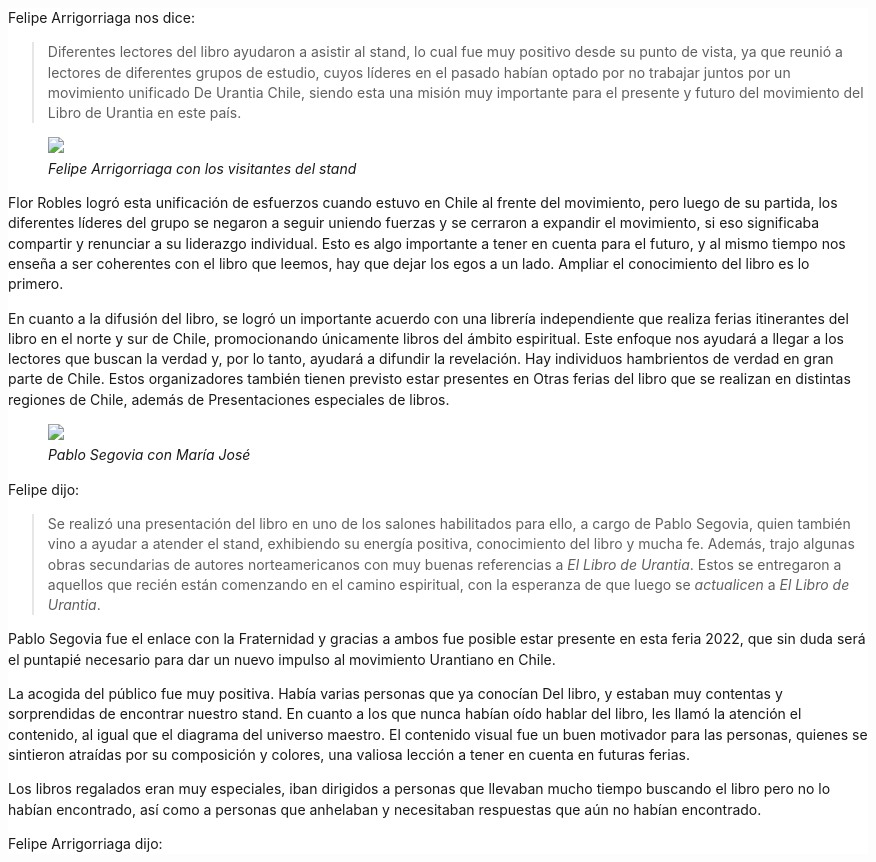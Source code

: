 Felipe Arrigorriaga nos dice:

> Diferentes lectores del libro ayudaron a asistir al stand, lo cual fue muy positivo desde su punto de vista, ya que reunió a lectores de diferentes grupos de estudio, cuyos líderes en el pasado habían optado por no trabajar juntos por un movimiento unificado De Urantia Chile, siendo esta una misión muy importante para el presente y futuro del movimiento del Libro de Urantia en este país.

<figure id="Figure_3" class="image urantiapedia">
<img src="/image/article/The_Mighty_Messenger/2023_Spring/032.jpg">
<figcaption><em>Felipe Arrigorriaga con los visitantes del stand</em></figcaption>
</figure>

Flor Robles logró esta unificación de esfuerzos cuando estuvo en Chile al frente del movimiento, pero luego de su partida, los diferentes líderes del grupo se negaron a seguir uniendo fuerzas y se cerraron a expandir el movimiento, si eso significaba compartir y renunciar a su liderazgo individual. Esto es algo importante a tener en cuenta para el futuro, y al mismo tiempo nos enseña a ser coherentes con el libro que leemos, hay que dejar los egos a un lado. Ampliar el conocimiento del libro es lo primero.

En cuanto a la difusión del libro, se logró un importante acuerdo con una librería independiente que realiza ferias itinerantes del libro en el norte y sur de Chile, promocionando únicamente libros del ámbito espiritual. Este enfoque nos ayudará a llegar a los lectores que buscan la verdad y, por lo tanto, ayudará a difundir la revelación. Hay individuos hambrientos de verdad en gran parte de Chile. Estos organizadores también tienen previsto estar presentes en Otras ferias del libro que se realizan en distintas regiones de Chile, además de Presentaciones especiales de libros.

<figure id="Figure_4" class="image urantiapedia">
<img src="/image/article/The_Mighty_Messenger/2023_Spring/033.jpg">
<figcaption><em>Pablo Segovia con María José</em></figcaption>
</figure>

Felipe dijo:

> Se realizó una presentación del libro en uno de los salones habilitados para ello, a cargo de Pablo Segovia, quien también vino a ayudar a atender el stand, exhibiendo su energía positiva, conocimiento del libro y mucha fe. Además, trajo algunas obras secundarias de autores norteamericanos con muy buenas referencias a _El Libro de Urantia_. Estos se entregaron a aquellos que recién están comenzando en el camino espiritual, con la esperanza de que luego se _actualicen_ a _El Libro de Urantia_.

Pablo Segovia fue el enlace con la Fraternidad y gracias a ambos fue posible estar presente en esta feria 2022, que sin duda será el puntapié necesario para dar un nuevo impulso al movimiento Urantiano en Chile.

La acogida del público fue muy positiva. Había varias personas que ya conocían Del libro, y estaban muy contentas y sorprendidas de encontrar nuestro stand. En cuanto a los que nunca habían oído hablar del libro, les llamó la atención el contenido, al igual que el diagrama del universo maestro. El contenido visual fue un buen motivador para las personas, quienes se sintieron atraídas por su composición y colores, una valiosa lección a tener en cuenta en futuras ferias.

Los libros regalados eran muy especiales, iban dirigidos a personas que llevaban mucho tiempo buscando el libro pero no lo habían encontrado, así como a personas que anhelaban y necesitaban respuestas que aún no habían encontrado.

Felipe Arrigorriaga dijo:
